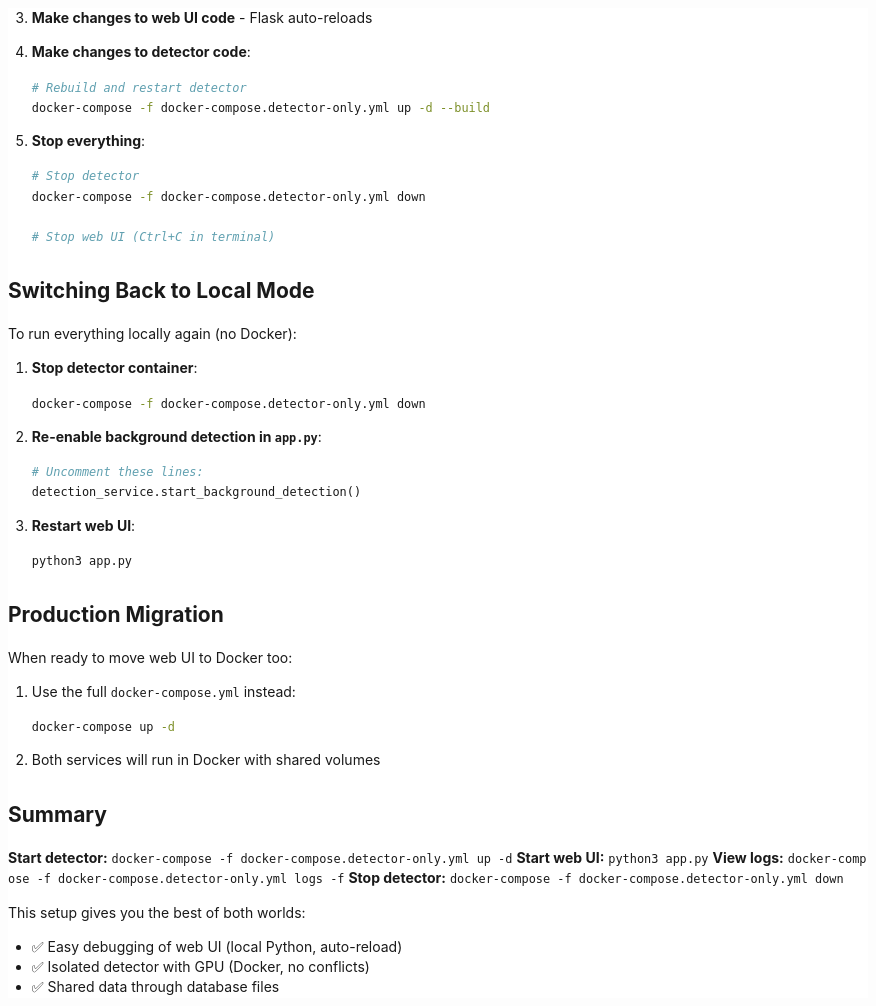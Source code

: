 3. **Make changes to web UI code** - Flask auto-reloads

4. **Make changes to detector code**:
   ```bash
   # Rebuild and restart detector
   docker-compose -f docker-compose.detector-only.yml up -d --build
   ```

5. **Stop everything**:
   ```bash
   # Stop detector
   docker-compose -f docker-compose.detector-only.yml down

   # Stop web UI (Ctrl+C in terminal)
   ```

## Switching Back to Local Mode

To run everything locally again (no Docker):

1. **Stop detector container**:
   ```bash
   docker-compose -f docker-compose.detector-only.yml down
   ```

2. **Re-enable background detection in `app.py`**:
   ```python
   # Uncomment these lines:
   detection_service.start_background_detection()
   ```

3. **Restart web UI**:
   ```bash
   python3 app.py
   ```

## Production Migration

When ready to move web UI to Docker too:

1. Use the full `docker-compose.yml` instead:
   ```bash
   docker-compose up -d
   ```

2. Both services will run in Docker with shared volumes

## Summary

**Start detector:** `docker-compose -f docker-compose.detector-only.yml up -d`
**Start web UI:** `python3 app.py`
**View logs:** `docker-compose -f docker-compose.detector-only.yml logs -f`
**Stop detector:** `docker-compose -f docker-compose.detector-only.yml down`

This setup gives you the best of both worlds:
- ✅ Easy debugging of web UI (local Python, auto-reload)
- ✅ Isolated detector with GPU (Docker, no conflicts)
- ✅ Shared data through database files
